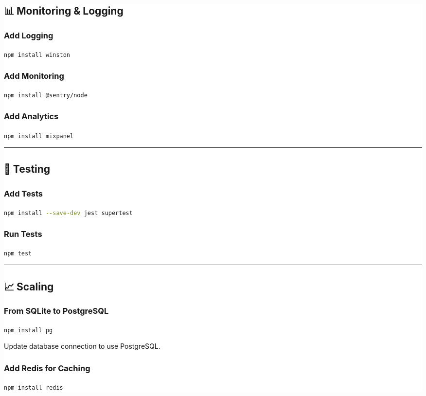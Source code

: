 
## 📊 Monitoring & Logging

### Add Logging

```bash
npm install winston
```

### Add Monitoring

```bash
npm install @sentry/node
```

### Add Analytics

```bash
npm install mixpanel
```

---

## 🧪 Testing

### Add Tests

```bash
npm install --save-dev jest supertest
```

### Run Tests

```bash
npm test
```

---

## 📈 Scaling

### From SQLite to PostgreSQL

```bash
npm install pg
```

Update database connection to use PostgreSQL.

### Add Redis for Caching

```bash
npm install redis
```
